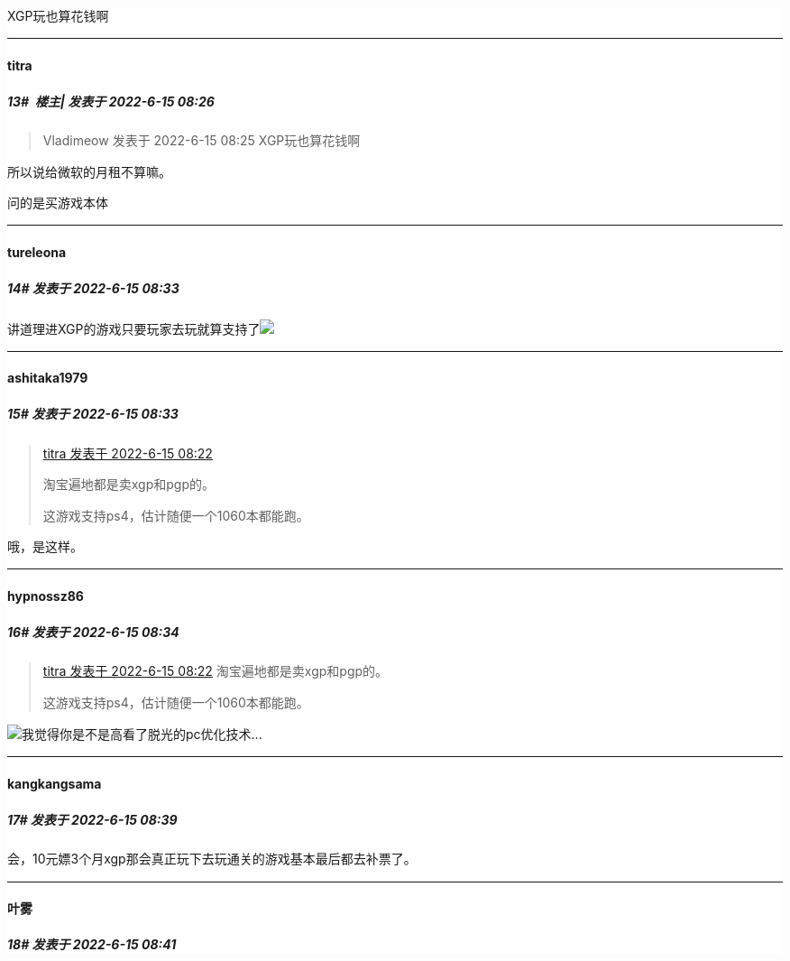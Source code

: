 XGP玩也算花钱啊

*****

####  titra  
##### 13#         楼主| 发表于 2022-6-15 08:26

<blockquote>Vladimeow 发表于 2022-6-15 08:25
XGP玩也算花钱啊</blockquote>
所以说给微软的月租不算嘛。

问的是买游戏本体

*****

####  tureleona  
##### 14#       发表于 2022-6-15 08:33

讲道理进XGP的游戏只要玩家去玩就算支持了<img src="https://static.saraba1st.com/image/smiley/face2017/067.png" referrerpolicy="no-referrer">

*****

####  ashitaka1979  
##### 15#       发表于 2022-6-15 08:33

<blockquote><a href="httphttps://bbs.saraba1st.com/2b/forum.php?mod=redirect&amp;goto=findpost&amp;pid=56272145&amp;ptid=2075890" target="_blank">titra 发表于 2022-6-15 08:22</a>

淘宝遍地都是卖xgp和pgp的。

这游戏支持ps4，估计随便一个1060本都能跑。</blockquote>
哦，是这样。

*****

####  hypnossz86  
##### 16#       发表于 2022-6-15 08:34

<blockquote><a href="httphttps://bbs.saraba1st.com/2b/forum.php?mod=redirect&amp;goto=findpost&amp;pid=56272145&amp;ptid=2075890" target="_blank">titra 发表于 2022-6-15 08:22</a>
淘宝遍地都是卖xgp和pgp的。

这游戏支持ps4，估计随便一个1060本都能跑。</blockquote>
<img src="https://static.saraba1st.com/image/smiley/face2017/037.png" referrerpolicy="no-referrer">我觉得你是不是高看了脱光的pc优化技术...

*****

####  kangkangsama  
##### 17#       发表于 2022-6-15 08:39

会，10元嫖3个月xgp那会真正玩下去玩通关的游戏基本最后都去补票了。

*****

####  叶雾  
##### 18#       发表于 2022-6-15 08:41
